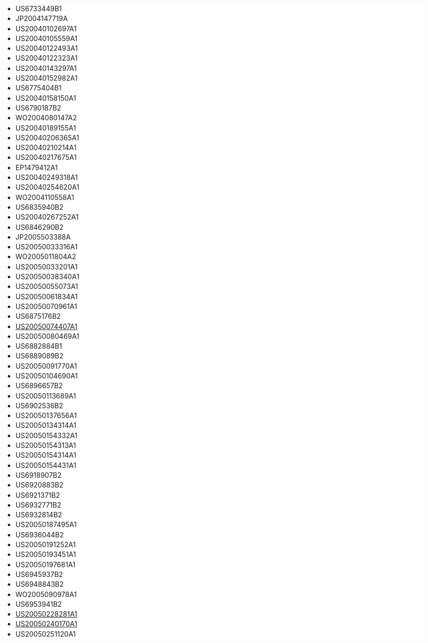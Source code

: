  * US6733449B1
 * JP2004147719A
 * US20040102697A1
 * US20040105559A1
 * US20040122493A1
 * US20040122323A1
 * US20040143297A1
 * US20040152982A1
 * US6775404B1
 * US20040158150A1
 * US6790187B2
 * WO2004080147A2
 * US20040189155A1
 * US20040206365A1
 * US20040210214A1
 * US20040217675A1
 * EP1479412A1
 * US20040249318A1
 * US20040254620A1
 * WO2004110558A1
 * US6835940B2
 * US20040267252A1
 * US6846290B2
 * JP2005503388A
 * US20050033316A1
 * WO2005011804A2
 * US20050033201A1
 * US20050038340A1
 * US20050055073A1
 * US20050061834A1
 * US20050070961A1
 * US6875176B2
 * [US20050074407A1](US20050074407A1.md)
 * US20050080469A1
 * US6882884B1
 * US6889089B2
 * US20050091770A1
 * US20050104690A1
 * US6896657B2
 * US20050113689A1
 * US6902536B2
 * US20050137656A1
 * US20050134314A1
 * US20050154332A1
 * US20050154313A1
 * US20050154314A1
 * US20050154431A1
 * US6918907B2
 * US6920883B2
 * US6921371B2
 * US6932771B2
 * US6932814B2
 * US20050187495A1
 * US6936044B2
 * US20050191252A1
 * US20050193451A1
 * US20050197681A1
 * US6945937B2
 * US6948843B2
 * WO2005090978A1
 * US6953941B2
 * [US20050228281A1](US20050228281A1.md)
 * [US20050240170A1](US20050240170A1.md)
 * US20050251120A1